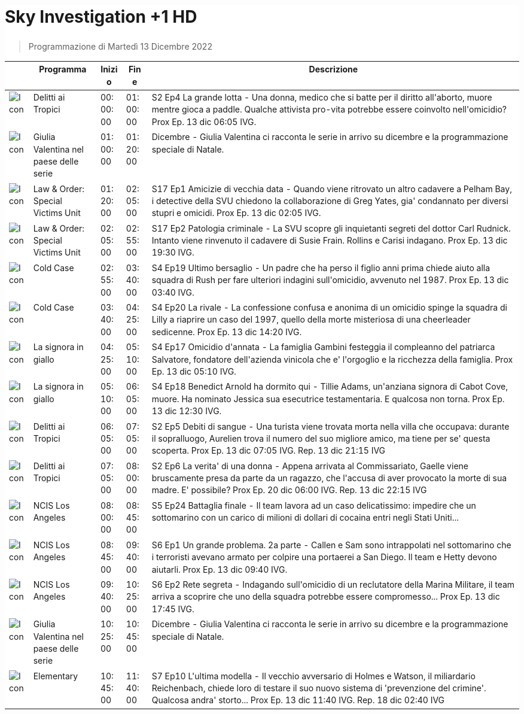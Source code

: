 # Sky Investigation +1 HD
> Programmazione di Martedì 13 Dicembre 2022

||Programma|Inizio|Fine|Descrizione|
|---|---|---|---|---|
|![Icon](https://guidatv.sky.it/uuid/fa7cedda-ecb2-4db3-86d8-214702873457/cover?md5ChecksumParam=556823120ebcfdcb61f0c0afaa3f52dd)|Delitti ai Tropici|00:00:00|01:00:00|S2 Ep4 La grande lotta - Una donna, medico che si batte per il diritto all&#039;aborto, muore mentre gioca a paddle. Qualche attivista pro-vita potrebbe essere coinvolto nell&#039;omicidio? Prox Ep. 13 dic 06:05 IVG.
|![Icon](https://guidatv.sky.it/uuid/8f58e2f5-8cc9-46ff-9d41-b56091513fe8/cover?md5ChecksumParam=dad1f38424ae1c54cf0cf3bdc3673dab)|Giulia Valentina nel paese delle serie|01:00:00|01:20:00|Dicembre - Giulia Valentina ci racconta le serie in arrivo su dicembre e la programmazione speciale di Natale.
|![Icon](https://guidatv.sky.it/uuid/ec824c7a-1cf4-4585-bdf4-8c2ee614546a/cover?md5ChecksumParam=b99ea469faf031ac14e5f5c826a64bdb)|Law &amp; Order: Special Victims Unit|01:20:00|02:05:00|S17 Ep1 Amicizie di vecchia data - Quando viene ritrovato un altro cadavere a Pelham Bay, i detective della SVU chiedono la collaborazione di Greg Yates, gia&#039; condannato per diversi stupri e omicidi. Prox Ep. 13 dic 02:05 IVG.
|![Icon](https://guidatv.sky.it/uuid/c1f4db53-bac8-491b-bafe-23e6639b9989/cover?md5ChecksumParam=b99ea469faf031ac14e5f5c826a64bdb)|Law &amp; Order: Special Victims Unit|02:05:00|02:55:00|S17 Ep2 Patologia criminale - La SVU scopre gli inquietanti segreti del dottor Carl Rudnick. Intanto viene rinvenuto il cadavere di Susie Frain. Rollins e Carisi indagano. Prox Ep. 13 dic 19:30 IVG.
|![Icon](https://guidatv.sky.it/uuid/848dd033-29a1-4efa-a6dc-b1dda1b5576a/cover?md5ChecksumParam=bbd8d5bb0f3dc2aedba3ce546761f563)|Cold Case|02:55:00|03:40:00|S4 Ep19 Ultimo bersaglio - Un padre che ha perso il figlio anni prima chiede aiuto alla squadra di Rush per fare ulteriori indagini sull&#039;omicidio, avvenuto nel 1987. Prox Ep. 13 dic 03:40 IVG.
|![Icon](https://guidatv.sky.it/uuid/4ebce2e2-5ea3-414d-9b87-fa23d236b51a/cover?md5ChecksumParam=bbd8d5bb0f3dc2aedba3ce546761f563)|Cold Case|03:40:00|04:25:00|S4 Ep20 La rivale - La confessione confusa e anonima di un omicidio spinge la squadra di Lilly a riaprire un caso del 1997, quello della morte misteriosa di una cheerleader sedicenne. Prox Ep. 13 dic 14:20 IVG.
|![Icon](https://guidatv.sky.it/uuid/bb28ef8d-ca9e-47cc-b893-5544e7dff04d/cover?md5ChecksumParam=b0b397d498bcac371ef2a4ffeb49e372)|La signora in giallo|04:25:00|05:10:00|S4 Ep17 Omicidio d&#039;annata - La famiglia Gambini festeggia il compleanno del patriarca Salvatore, fondatore dell&#039;azienda vinicola che e&#039; l&#039;orgoglio e la ricchezza della famiglia. Prox Ep. 13 dic 05:10 IVG.
|![Icon](https://guidatv.sky.it/uuid/4288a802-79ad-4049-bcfb-2dfc539f7ede/cover?md5ChecksumParam=b0b397d498bcac371ef2a4ffeb49e372)|La signora in giallo|05:10:00|06:05:00|S4 Ep18 Benedict Arnold ha dormito qui - Tillie Adams, un&#039;anziana signora di Cabot Cove, muore. Ha nominato Jessica sua esecutrice testamentaria. E qualcosa non torna. Prox Ep. 13 dic 12:30 IVG.
|![Icon](https://guidatv.sky.it/uuid/f36027ae-966e-4d17-a549-45cc0a3bfdd8/cover?md5ChecksumParam=556823120ebcfdcb61f0c0afaa3f52dd)|Delitti ai Tropici|06:05:00|07:05:00|S2 Ep5 Debiti di sangue - Una turista viene trovata morta nella villa che occupava: durante il sopralluogo, Aurelien trova il numero del suo migliore amico, ma tiene per se&#039; questa scoperta. Prox Ep. 13 dic 07:05 IVG. Rep. 13 dic 21:15 IVG
|![Icon](https://guidatv.sky.it/uuid/b7b6db27-da6e-4b5b-ae11-594d203a7a2c/cover?md5ChecksumParam=556823120ebcfdcb61f0c0afaa3f52dd)|Delitti ai Tropici|07:05:00|08:00:00|S2 Ep6 La verita&#039; di una donna - Appena arrivata al Commissariato, Gaelle viene bruscamente presa da parte da un ragazzo, che l&#039;accusa di aver provocato la morte di sua madre. E&#039; possibile? Prox Ep. 20 dic 06:00 IVG. Rep. 13 dic 22:15 IVG
|![Icon](https://guidatv.sky.it/uuid/83dc06c7-7842-40eb-b8b9-b90cda863e2b/cover?md5ChecksumParam=98fde78cdf0672c61a8ef63ba8ab84de)|NCIS Los Angeles|08:00:00|08:45:00|S5 Ep24 Battaglia finale - Il team lavora ad un caso delicatissimo: impedire che un sottomarino con un carico di milioni di dollari di cocaina entri negli Stati Uniti...
|![Icon](https://guidatv.sky.it/uuid/fd5cd412-3863-463d-9c72-6c96c38dee32/cover?md5ChecksumParam=71e5465c4d3a0e52451a07064e699795)|NCIS Los Angeles|08:45:00|09:40:00|S6 Ep1 Un grande problema. 2a parte - Callen e Sam sono intrappolati nel sottomarino che i terroristi avevano armato per colpire una portaerei a San Diego. Il team e Hetty devono aiutarli. Prox Ep. 13 dic 09:40 IVG.
|![Icon](https://guidatv.sky.it/uuid/7ef67a3e-03cb-4523-96ed-e66be43dd68a/cover?md5ChecksumParam=71e5465c4d3a0e52451a07064e699795)|NCIS Los Angeles|09:40:00|10:25:00|S6 Ep2 Rete segreta - Indagando sull&#039;omicidio di un reclutatore della Marina Militare, il team arriva a scoprire che uno della squadra potrebbe essere compromesso... Prox Ep. 13 dic 17:45 IVG.
|![Icon](https://guidatv.sky.it/uuid/8f58e2f5-8cc9-46ff-9d41-b56091513fe8/cover?md5ChecksumParam=dad1f38424ae1c54cf0cf3bdc3673dab)|Giulia Valentina nel paese delle serie|10:25:00|10:45:00|Dicembre - Giulia Valentina ci racconta le serie in arrivo su dicembre e la programmazione speciale di Natale.
|![Icon](https://guidatv.sky.it/uuid/1e3d03c2-e73f-4cd9-8f8b-fb9173dba1a9/cover?md5ChecksumParam=4c6099fcbb679587261d5b85e12f5515)|Elementary|10:45:00|11:40:00|S7 Ep10 L&#039;ultima modella - Il vecchio avversario di Holmes e Watson, il miliardario Reichenbach, chiede loro di testare il suo nuovo sistema di &#039;prevenzione del crimine&#039;. Qualcosa andra&#039; storto... Prox Ep. 13 dic 11:40 IVG. Rep. 18 dic 02:40 IVG